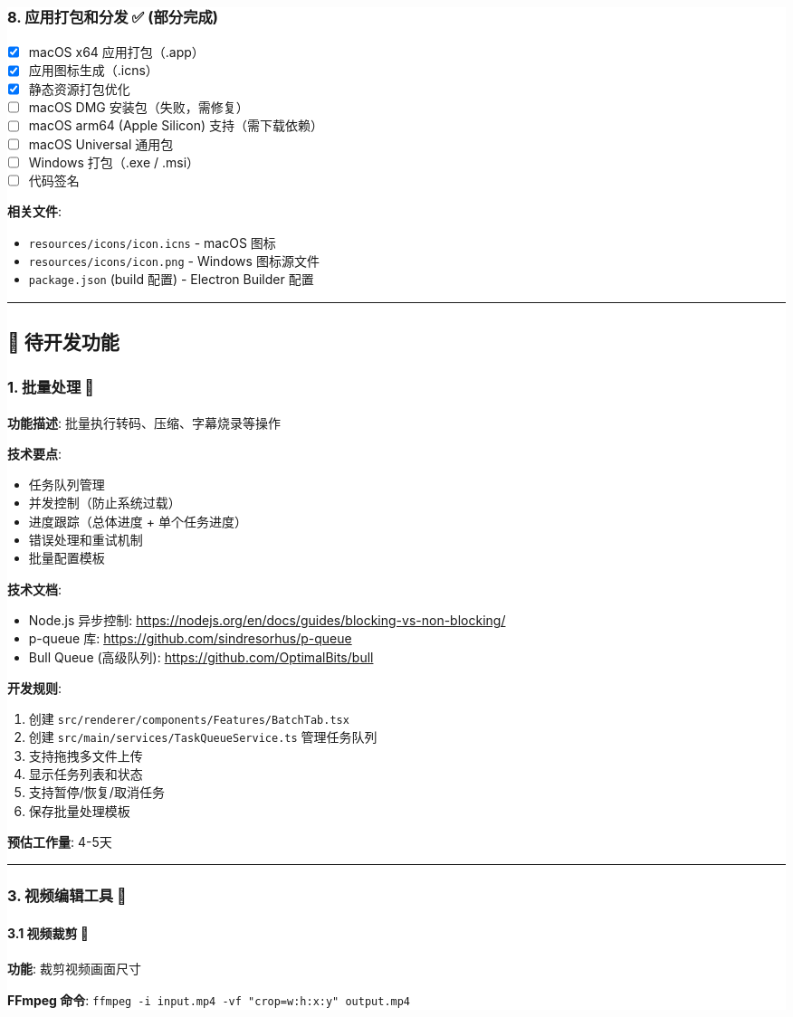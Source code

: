 
### 8. 应用打包和分发 ✅ (部分完成)
- [x] macOS x64 应用打包（.app）
- [x] 应用图标生成（.icns）
- [x] 静态资源打包优化
- [ ] macOS DMG 安装包（失败，需修复）
- [ ] macOS arm64 (Apple Silicon) 支持（需下载依赖）
- [ ] macOS Universal 通用包
- [ ] Windows 打包（.exe / .msi）
- [ ] 代码签名

**相关文件**:
- `resources/icons/icon.icns` - macOS 图标
- `resources/icons/icon.png` - Windows 图标源文件
- `package.json` (build 配置) - Electron Builder 配置

---

## 🔲 待开发功能

### 1. 批量处理 🔲
**功能描述**: 批量执行转码、压缩、字幕烧录等操作

**技术要点**:
- 任务队列管理
- 并发控制（防止系统过载）
- 进度跟踪（总体进度 + 单个任务进度）
- 错误处理和重试机制
- 批量配置模板

**技术文档**:
- Node.js 异步控制: https://nodejs.org/en/docs/guides/blocking-vs-non-blocking/
- p-queue 库: https://github.com/sindresorhus/p-queue
- Bull Queue (高级队列): https://github.com/OptimalBits/bull

**开发规则**:
1. 创建 `src/renderer/components/Features/BatchTab.tsx`
2. 创建 `src/main/services/TaskQueueService.ts` 管理任务队列
3. 支持拖拽多文件上传
4. 显示任务列表和状态
5. 支持暂停/恢复/取消任务
6. 保存批量处理模板

**预估工作量**: 4-5天

---

### 3. 视频编辑工具 🔲

#### 3.1 视频裁剪 🔲
**功能**: 裁剪视频画面尺寸

**FFmpeg 命令**: `ffmpeg -i input.mp4 -vf "crop=w:h:x:y" output.mp4`
